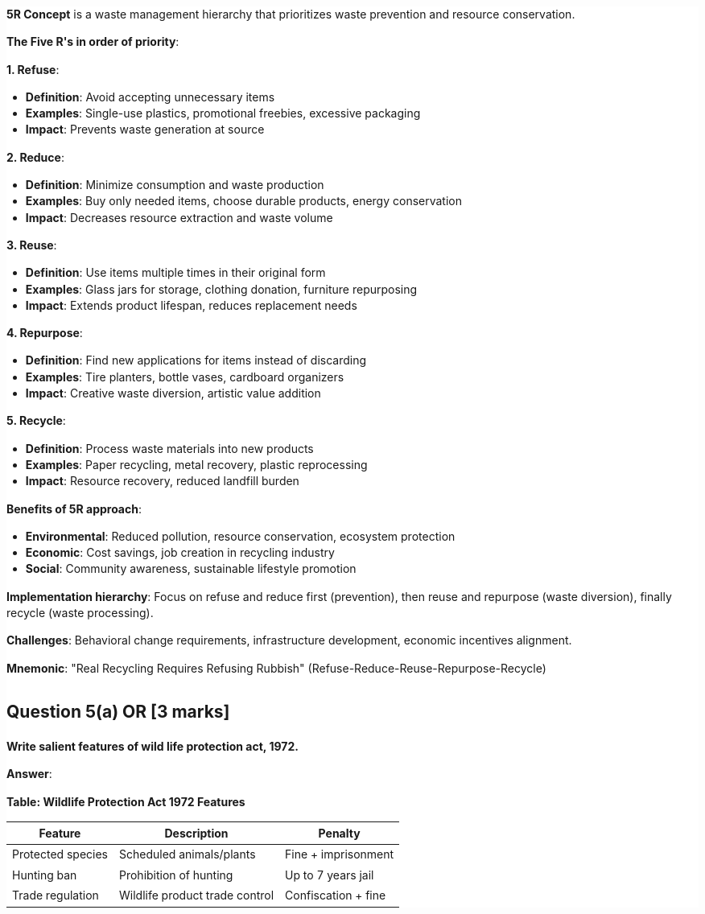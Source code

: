 **5R Concept** is a waste management hierarchy that prioritizes waste prevention and resource conservation.

**The Five R's in order of priority**:

**1. Refuse**:

- **Definition**: Avoid accepting unnecessary items
- **Examples**: Single-use plastics, promotional freebies, excessive packaging
- **Impact**: Prevents waste generation at source

**2. Reduce**:

- **Definition**: Minimize consumption and waste production
- **Examples**: Buy only needed items, choose durable products, energy conservation
- **Impact**: Decreases resource extraction and waste volume

**3. Reuse**:

- **Definition**: Use items multiple times in their original form
- **Examples**: Glass jars for storage, clothing donation, furniture repurposing
- **Impact**: Extends product lifespan, reduces replacement needs

**4. Repurpose**:

- **Definition**: Find new applications for items instead of discarding
- **Examples**: Tire planters, bottle vases, cardboard organizers
- **Impact**: Creative waste diversion, artistic value addition

**5. Recycle**:

- **Definition**: Process waste materials into new products
- **Examples**: Paper recycling, metal recovery, plastic reprocessing
- **Impact**: Resource recovery, reduced landfill burden

**Benefits of 5R approach**:

- **Environmental**: Reduced pollution, resource conservation, ecosystem protection
- **Economic**: Cost savings, job creation in recycling industry
- **Social**: Community awareness, sustainable lifestyle promotion

**Implementation hierarchy**: Focus on refuse and reduce first (prevention), then reuse and repurpose (waste diversion), finally recycle (waste processing).

**Challenges**: Behavioral change requirements, infrastructure development, economic incentives alignment.

**Mnemonic**: "Real Recycling Requires Refusing Rubbish" (Refuse-Reduce-Reuse-Repurpose-Recycle)

## Question 5(a) OR [3 marks]

**Write salient features of wild life protection act, 1972.**

**Answer**:

**Table: Wildlife Protection Act 1972 Features**

| Feature | Description | Penalty |
|---------|-------------|---------|
| Protected species | Scheduled animals/plants | Fine + imprisonment |
| Hunting ban | Prohibition of hunting | Up to 7 years jail |
| Trade regulation | Wildlife product trade control | Confiscation + fine |
